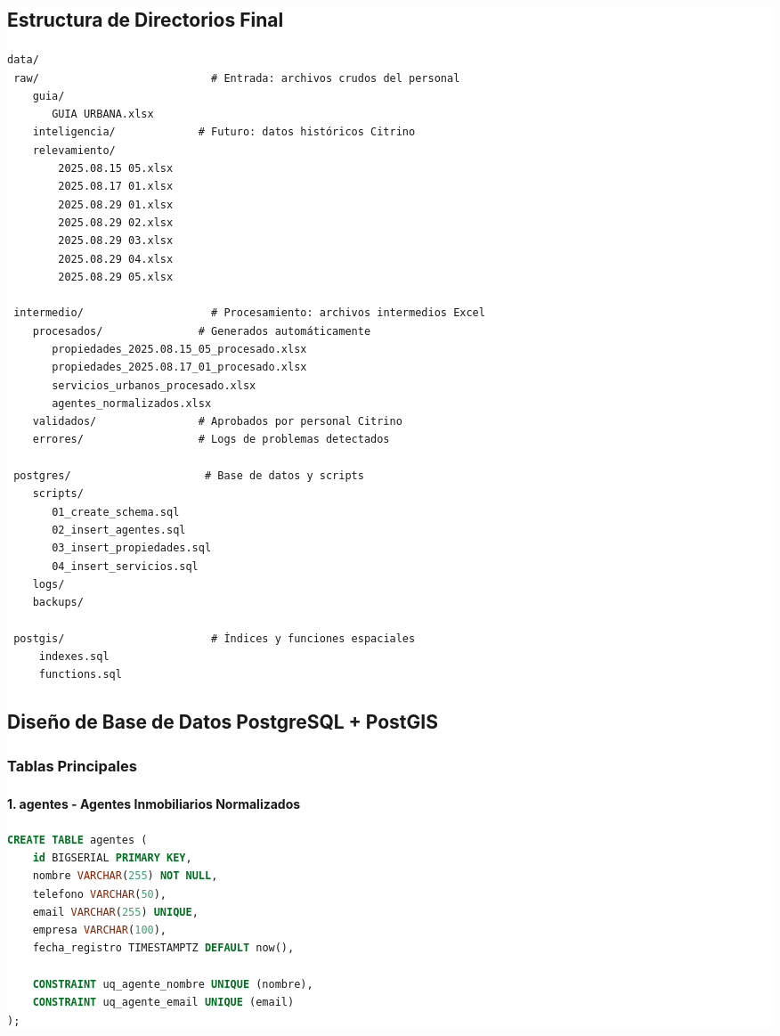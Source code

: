 ##  **Estructura de Directorios Final**

```
data/
 raw/                           # Entrada: archivos crudos del personal
    guia/
       GUIA URBANA.xlsx
    inteligencia/             # Futuro: datos históricos Citrino
    relevamiento/
        2025.08.15 05.xlsx
        2025.08.17 01.xlsx
        2025.08.29 01.xlsx
        2025.08.29 02.xlsx
        2025.08.29 03.xlsx
        2025.08.29 04.xlsx
        2025.08.29 05.xlsx

 intermedio/                    # Procesamiento: archivos intermedios Excel
    procesados/               # Generados automáticamente
       propiedades_2025.08.15_05_procesado.xlsx
       propiedades_2025.08.17_01_procesado.xlsx
       servicios_urbanos_procesado.xlsx
       agentes_normalizados.xlsx
    validados/                # Aprobados por personal Citrino
    errores/                  # Logs de problemas detectados

 postgres/                     # Base de datos y scripts
    scripts/
       01_create_schema.sql
       02_insert_agentes.sql
       03_insert_propiedades.sql
       04_insert_servicios.sql
    logs/
    backups/

 postgis/                       # Índices y funciones espaciales
     indexes.sql
     functions.sql
```

##  **Diseño de Base de Datos PostgreSQL + PostGIS**

### **Tablas Principales**

#### **1. agentes** - Agentes Inmobiliarios Normalizados
```sql
CREATE TABLE agentes (
    id BIGSERIAL PRIMARY KEY,
    nombre VARCHAR(255) NOT NULL,
    telefono VARCHAR(50),
    email VARCHAR(255) UNIQUE,
    empresa VARCHAR(100),
    fecha_registro TIMESTAMPTZ DEFAULT now(),

    CONSTRAINT uq_agente_nombre UNIQUE (nombre),
    CONSTRAINT uq_agente_email UNIQUE (email)
);
```
